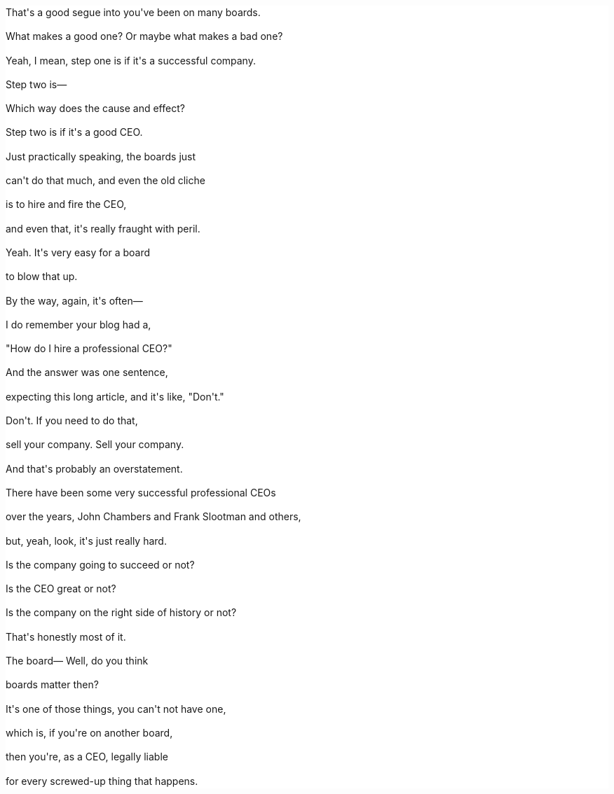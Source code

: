 That's a good segue into you've been on many boards.

What makes a good one? Or maybe what makes a bad one?

Yeah, I mean, step one is if it's a successful company.

Step two is—

Which way does the cause and effect?

Step two is if it's a good CEO.

Just practically speaking, the boards just

can't do that much, and even the old cliche

is to hire and fire the CEO,

and even that, it's really fraught with peril.

Yeah. It's very easy for a board

to blow that up.

By the way, again, it's often—

I do remember your blog had a,

"How do I hire a professional CEO?"

And the answer was one sentence,

expecting this long article, and it's like, "Don't."

Don't. If you need to do that,

sell your company. Sell your company.

And that's probably an overstatement.

There have been some very successful professional CEOs

over the years, John Chambers and Frank Slootman and others,

but, yeah, look, it's just really hard.

Is the company going to succeed or not?

Is the CEO great or not?

Is the company on the right side of history or not?

That's honestly most of it.

The board— Well, do you think

boards matter then?

It's one of those things, you can't not have one,

which is, if you're on another board,

then you're, as a CEO, legally liable

for every screwed-up thing that happens.
